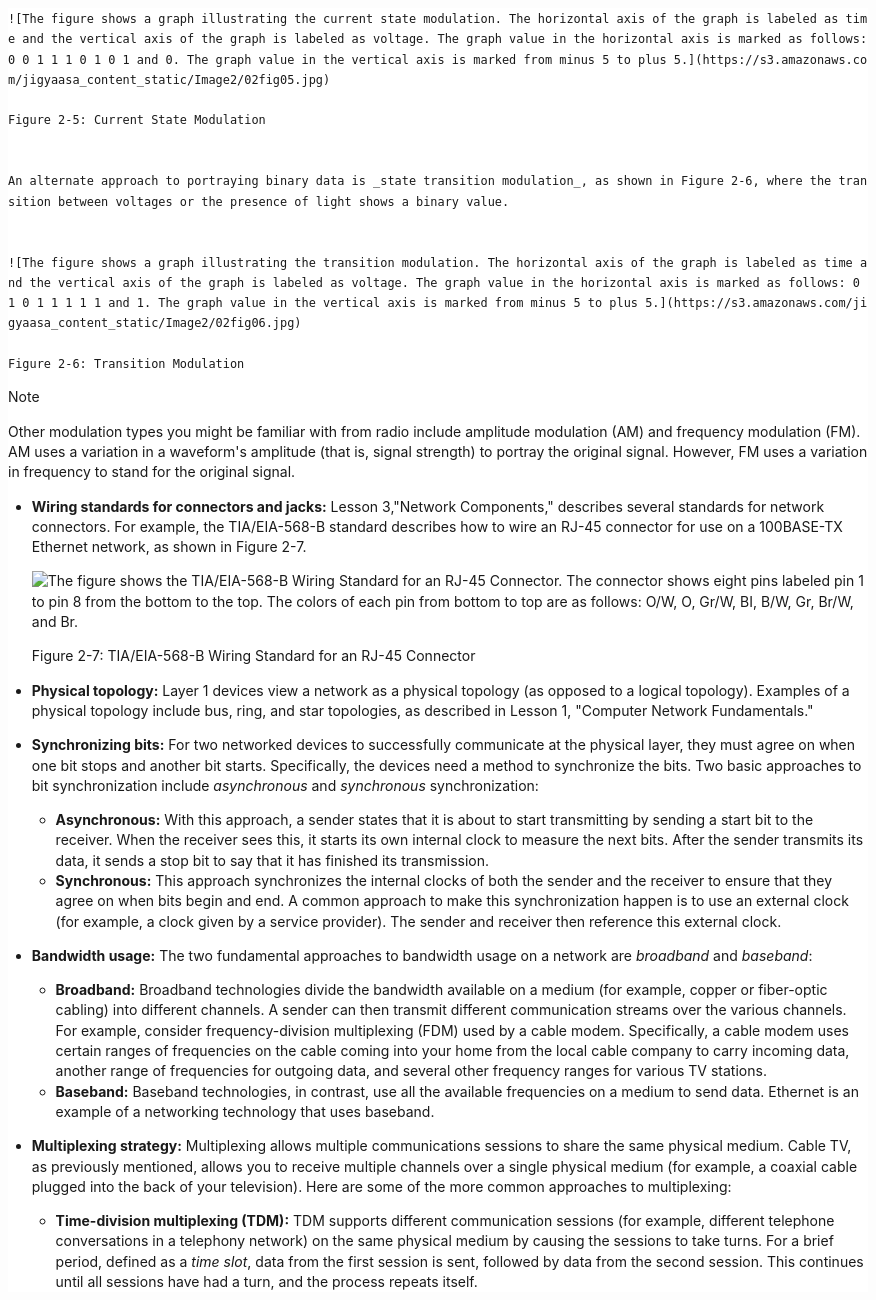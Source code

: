     
    ![The figure shows a graph illustrating the current state modulation. The horizontal axis of the graph is labeled as time and the vertical axis of the graph is labeled as voltage. The graph value in the horizontal axis is marked as follows: 0 0 1 1 1 0 1 0 1 and 0. The graph value in the vertical axis is marked from minus 5 to plus 5.](https://s3.amazonaws.com/jigyaasa_content_static/Image2/02fig05.jpg)
    
    Figure 2-5: Current State Modulation
    
      
    An alternate approach to portraying binary data is _state transition modulation_, as shown in Figure 2-6, where the transition between voltages or the presence of light shows a binary value.  
      
    
    ![The figure shows a graph illustrating the transition modulation. The horizontal axis of the graph is labeled as time and the vertical axis of the graph is labeled as voltage. The graph value in the horizontal axis is marked as follows: 0 1 0 1 1 1 1 1 and 1. The graph value in the vertical axis is marked from minus 5 to plus 5.](https://s3.amazonaws.com/jigyaasa_content_static/Image2/02fig06.jpg)
    
    Figure 2-6: Transition Modulation
    

Note

Other modulation types you might be familiar with from radio include amplitude modulation (AM) and frequency modulation (FM). AM uses a variation in a waveform's amplitude (that is, signal strength) to portray the original signal. However, FM uses a variation in frequency to stand for the original signal.

- **Wiring standards for connectors and jacks:** Lesson 3,"Network Components," describes several standards for network connectors. For example, the TIA/EIA-568-B standard describes how to wire an RJ-45 connector for use on a 100BASE-TX Ethernet network, as shown in Figure 2-7.  
      
    
    ![The figure shows the TIA/EIA-568-B Wiring Standard for an RJ-45 Connector. The connector shows eight pins labeled pin 1 to pin 8 from the bottom to the top. The colors of each pin from bottom to top are as follows: O/W, O, Gr/W, BI, B/W, Gr, Br/W, and Br.](https://s3.amazonaws.com/jigyaasa_content_static/Image2/02fig07.jpg)
    
    Figure 2-7: TIA/EIA-568-B Wiring Standard for an RJ-45 Connector
    
- **Physical topology:** Layer 1 devices view a network as a physical topology (as opposed to a logical topology). Examples of a physical topology include bus, ring, and star topologies, as described in Lesson 1, "Computer Network Fundamentals."
- **Synchronizing bits:** For two networked devices to successfully communicate at the physical layer, they must agree on when one bit stops and another bit starts. Specifically, the devices need a method to synchronize the bits. Two basic approaches to bit synchronization include _asynchronous_ and _synchronous_ synchronization:
    - **Asynchronous:** With this approach, a sender states that it is about to start transmitting by sending a start bit to the receiver. When the receiver sees this, it starts its own internal clock to measure the next bits. After the sender transmits its data, it sends a stop bit to say that it has finished its transmission.
    - **Synchronous:** This approach synchronizes the internal clocks of both the sender and the receiver to ensure that they agree on when bits begin and end. A common approach to make this synchronization happen is to use an external clock (for example, a clock given by a service provider). The sender and receiver then reference this external clock.
- **Bandwidth usage:** The two fundamental approaches to bandwidth usage on a network are _broadband_ and _baseband_:
    - **Broadband:** Broadband technologies divide the bandwidth available on a medium (for example, copper or fiber-optic cabling) into different channels. A sender can then transmit different communication streams over the various channels. For example, consider frequency-division multiplexing (FDM) used by a cable modem. Specifically, a cable modem uses certain ranges of frequencies on the cable coming into your home from the local cable company to carry incoming data, another range of frequencies for outgoing data, and several other frequency ranges for various TV stations.
    - **Baseband:** Baseband technologies, in contrast, use all the available frequencies on a medium to send data. Ethernet is an example of a networking technology that uses baseband.
- **Multiplexing strategy:** Multiplexing allows multiple communications sessions to share the same physical medium. Cable TV, as previously mentioned, allows you to receive multiple channels over a single physical medium (for example, a coaxial cable plugged into the back of your television). Here are some of the more common approaches to multiplexing:
    - **Time-division multiplexing (TDM):** TDM supports different communication sessions (for example, different telephone conversations in a telephony network) on the same physical medium by causing the sessions to take turns. For a brief period, defined as a _time slot_, data from the first session is sent, followed by data from the second session. This continues until all sessions have had a turn, and the process repeats itself.